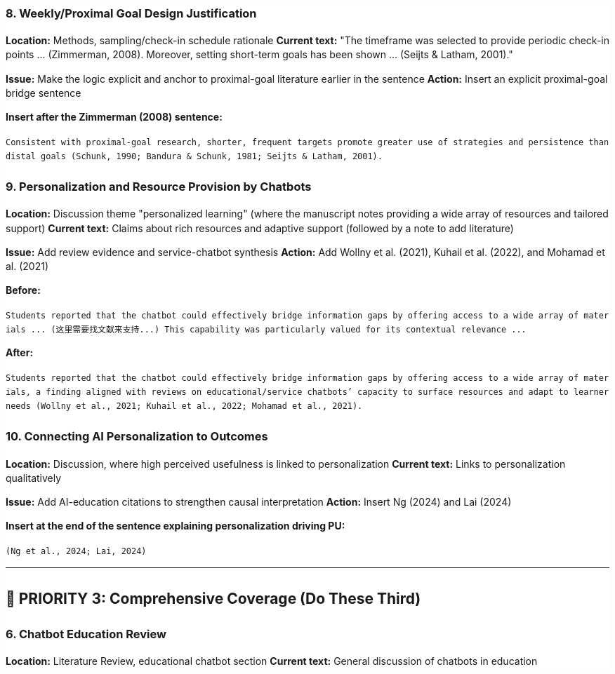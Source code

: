 ### 8. Weekly/Proximal Goal Design Justification
**Location:** Methods, sampling/check-in schedule rationale
**Current text:** "The timeframe was selected to provide periodic check-in points ... (Zimmerman, 2008). Moreover, setting short-term goals has been shown ... (Seijts & Latham, 2001)."

**Issue:** Make the logic explicit and anchor to proximal-goal literature earlier in the sentence
**Action:** Insert an explicit proximal-goal bridge sentence

**Insert after the Zimmerman (2008) sentence:**
```
Consistent with proximal-goal research, shorter, frequent targets promote greater use of strategies and persistence than distal goals (Schunk, 1990; Bandura & Schunk, 1981; Seijts & Latham, 2001).
```

### 9. Personalization and Resource Provision by Chatbots
**Location:** Discussion theme "personalized learning" (where the manuscript notes providing a wide array of resources and tailored support)
**Current text:** Claims about rich resources and adaptive support (followed by a note to add literature)

**Issue:** Add review evidence and service-chatbot synthesis
**Action:** Add Wollny et al. (2021), Kuhail et al. (2022), and Mohamad et al. (2021)

**Before:**
```
Students reported that the chatbot could effectively bridge information gaps by offering access to a wide array of materials ... (这里需要找文献来支持...) This capability was particularly valued for its contextual relevance ...
```

**After:**
```
Students reported that the chatbot could effectively bridge information gaps by offering access to a wide array of materials, a finding aligned with reviews on educational/service chatbots’ capacity to surface resources and adapt to learner needs (Wollny et al., 2021; Kuhail et al., 2022; Mohamad et al., 2021).
```

### 10. Connecting AI Personalization to Outcomes
**Location:** Discussion, where high perceived usefulness is linked to personalization
**Current text:** Links to personalization qualitatively

**Issue:** Add AI-education citations to strengthen causal interpretation
**Action:** Insert Ng (2024) and Lai (2024)

**Insert at the end of the sentence explaining personalization driving PU:**
```
(Ng et al., 2024; Lai, 2024)
```

---

## 📍 PRIORITY 3: Comprehensive Coverage (Do These Third)

### 6. Chatbot Education Review
**Location:** Literature Review, educational chatbot section
**Current text:** General discussion of chatbots in education
